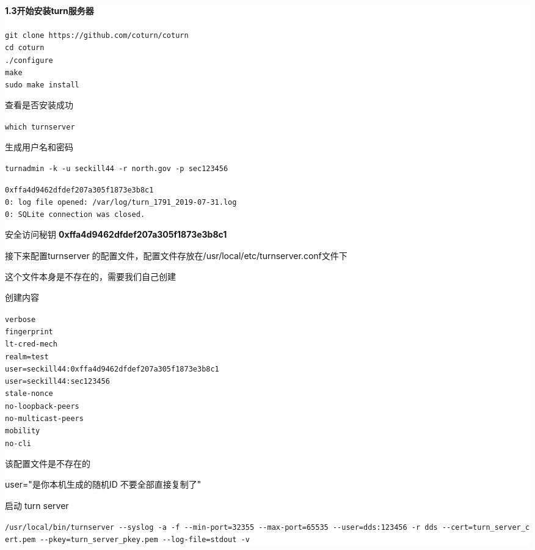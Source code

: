 #### 1.3开始安装turn服务器

```shell
git clone https://github.com/coturn/coturn 
cd coturn
./configure
make
sudo make install
```

查看是否安装成功

```shell
which turnserver
```

生成用户名和密码

```shell
turnadmin -k -u seckill44 -r north.gov -p sec123456
```

```shell
0xffa4d9462dfdef207a305f1873e3b8c1
0: log file opened: /var/log/turn_1791_2019-07-31.log
0: SQLite connection was closed.
```

安全访问秘钥  **0xffa4d9462dfdef207a305f1873e3b8c1**

接下来配置turnserver  的配置文件，配置文件存放在/usr/local/etc/turnserver.conf文件下

这个文件本身是不存在的，需要我们自己创建

创建内容

```shell
verbose
fingerprint
lt-cred-mech
realm=test
user=seckill44:0xffa4d9462dfdef207a305f1873e3b8c1
user=seckill44:sec123456
stale-nonce
no-loopback-peers
no-multicast-peers
mobility
no-cli
```

该配置文件是不存在的

user="是你本机生成的随机ID  不要全部直接复制了"

启动 turn server

```shell
/usr/local/bin/turnserver --syslog -a -f --min-port=32355 --max-port=65535 --user=dds:123456 -r dds --cert=turn_server_cert.pem --pkey=turn_server_pkey.pem --log-file=stdout -v
```
